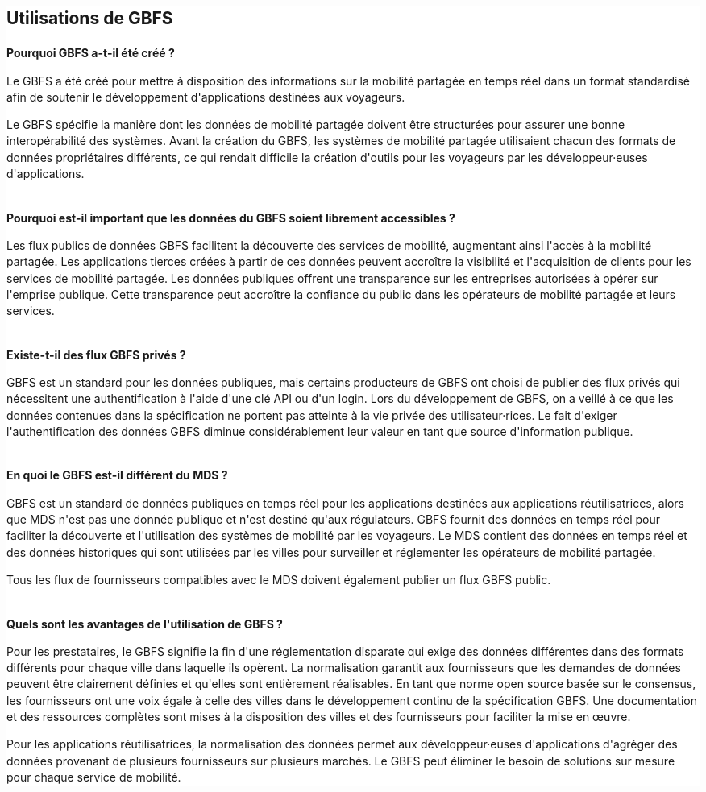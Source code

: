 ## Utilisations de GBFS

**Pourquoi GBFS a-t-il été créé ?**

Le GBFS a été créé pour mettre à disposition des informations sur la mobilité partagée en temps réel dans un format standardisé afin de soutenir le développement d'applications destinées aux voyageurs.

Le GBFS spécifie la manière dont les données de mobilité partagée doivent être structurées pour assurer une bonne interopérabilité des systèmes. Avant la création du GBFS, les systèmes de mobilité partagée utilisaient chacun des formats de données propriétaires différents, ce qui rendait difficile la création d'outils pour les voyageurs par les développeur·euses d'applications.

<br/>**Pourquoi est-il important que les données du GBFS soient librement accessibles ?**<br/>

Les flux publics de données GBFS facilitent la découverte des services de mobilité, augmentant ainsi l'accès à la mobilité partagée. Les applications tierces créées à partir de ces données peuvent accroître la visibilité et l'acquisition de clients pour les services de mobilité partagée. Les données publiques offrent une transparence sur les entreprises autorisées à opérer sur l'emprise publique. Cette transparence peut accroître la confiance du public dans les opérateurs de mobilité partagée et leurs services.

<br/>**Existe-t-il des flux GBFS privés ?**<br/>

GBFS est un standard pour les données publiques, mais certains producteurs de GBFS ont choisi de publier des flux privés qui nécessitent une authentification à l'aide d'une clé API ou d'un login. Lors du développement de GBFS, on a veillé à ce que les données contenues dans la spécification ne portent pas atteinte à la vie privée des utilisateur·rices. Le fait d'exiger l'authentification des données GBFS diminue considérablement leur valeur en tant que source d'information publique.

<br/>**En quoi le GBFS est-il différent du MDS ?**<br/>

GBFS est un standard de données publiques en temps réel pour les applications destinées aux applications réutilisatrices, alors que [MDS](https://www.openmobilityfoundation.org/about-mds/) n'est pas une donnée publique et n'est destiné qu'aux régulateurs. GBFS fournit des données en temps réel pour faciliter la découverte et l'utilisation des systèmes de mobilité par les voyageurs. Le MDS contient des données en temps réel et des données historiques qui sont utilisées par les villes pour surveiller et réglementer les opérateurs de mobilité partagée.

Tous les flux de fournisseurs compatibles avec le MDS doivent également publier un flux GBFS public.

<br/>**Quels sont les avantages de l'utilisation de GBFS ?**<br/>

Pour les prestataires, le GBFS signifie la fin d'une réglementation disparate qui exige des données différentes dans des formats différents pour chaque ville dans laquelle ils opèrent. La normalisation garantit aux fournisseurs que les demandes de données peuvent être clairement définies et qu'elles sont entièrement réalisables. En tant que norme open source basée sur le consensus, les fournisseurs ont une voix égale à celle des villes dans le développement continu de la spécification GBFS. Une documentation et des ressources complètes sont mises à la disposition des villes et des fournisseurs pour faciliter la mise en œuvre.

Pour les applications réutilisatrices, la normalisation des données permet aux développeur·euses d'applications d'agréger des données provenant de plusieurs fournisseurs sur plusieurs marchés. Le GBFS peut éliminer le besoin de solutions sur mesure pour chaque service de mobilité.
